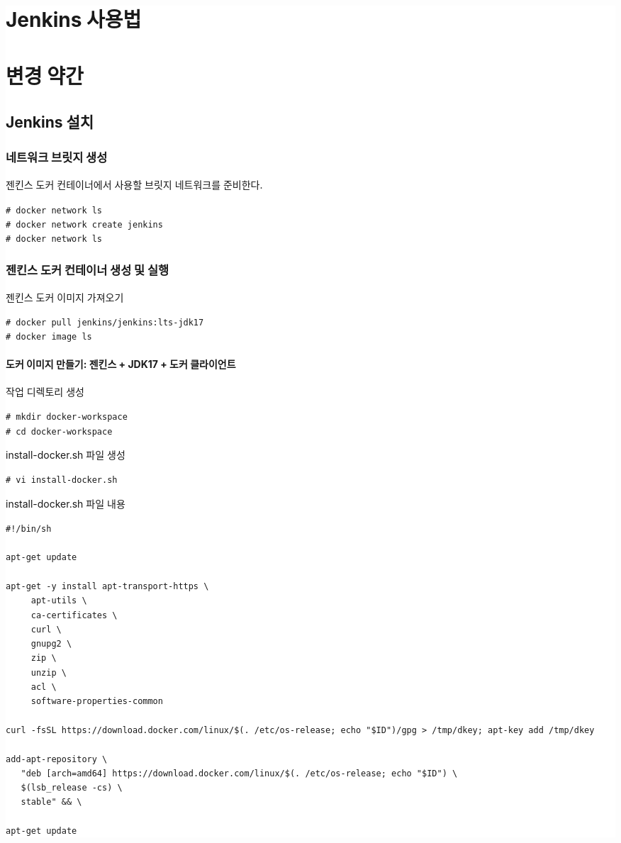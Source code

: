 # Jenkins 사용법
# 변경 약간

## Jenkins 설치

### 네트워크 브릿지 생성

젠킨스 도커 컨테이너에서 사용할 브릿지 네트워크를 준비한다.

```
# docker network ls
# docker network create jenkins
# docker network ls
```

### 젠킨스 도커 컨테이너 생성 및 실행

젠킨스 도커 이미지 가져오기

```
# docker pull jenkins/jenkins:lts-jdk17
# docker image ls
```

#### 도커 이미지 만들기: 젠킨스 + JDK17 + 도커 클라이언트

작업 디렉토리 생성

```
# mkdir docker-workspace
# cd docker-workspace
```

install-docker.sh 파일 생성

```
# vi install-docker.sh
```

install-docker.sh 파일 내용

```shell
#!/bin/sh

apt-get update

apt-get -y install apt-transport-https \
     apt-utils \
     ca-certificates \
     curl \
     gnupg2 \
     zip \
     unzip \
     acl \
     software-properties-common

curl -fsSL https://download.docker.com/linux/$(. /etc/os-release; echo "$ID")/gpg > /tmp/dkey; apt-key add /tmp/dkey

add-apt-repository \
   "deb [arch=amd64] https://download.docker.com/linux/$(. /etc/os-release; echo "$ID") \
   $(lsb_release -cs) \
   stable" && \

apt-get update

```